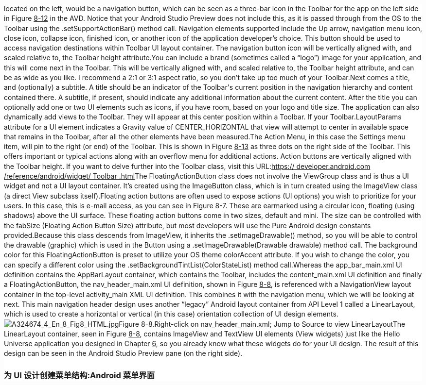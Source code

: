 located on the left, would be a navigation button, which can be seen as a three-bar icon in the Toolbar for the app on the left side in Figure [8-12](#Fig12) in the AVD. Notice that your Android Studio Preview does not include this, as it is passed through from the OS to the Toolbar using the .setSupportActionBar() method call. Navigation elements supported include the Up arrow, navigation menu icon, close icon, collapse icon, finished icon, or another icon of the application developer’s choice. This button should be used to access navigation destinations within Toolbar UI layout container. The navigation button icon will be vertically aligned with, and scaled relative to, the Toolbar height attribute.You can include a brand (sometimes called a “logo”) image for your application, and this will come next in the Toolbar. This will be vertically aligned with, and scaled relative to, the Toolbar height attribute, and can be as wide as you like. I recommend a 2:1 or 3:1 aspect ratio, so you don’t take up too much of your Toolbar.Next comes a title, and (optionally) a subtitle. A title should be an indicator of the Toolbar's current position in the navigation hierarchy and content contained there. A subtitle, if present, should indicate any additional information about the current content. After the title you can optionally add one or two UI elements such as icons, if you have room, based on your logo and title size. The application can also dynamically add views to the Toolbar. They will appear at this center position within a Toolbar. If your Toolbar.LayoutParams attribute for a UI element indicates a Gravity value of CENTER_HORIZONTAL that view will attempt to center in available space that remains in the Toolbar, after all the other elements have been measured.The Action Menu, in this case the Settings menu item, will pin to the right (or end) of the Toolbar. This is shown in Figure [8-13](#Fig13) as three dots on the right side of the Toolbar. This offers important or typical actions along with an overflow menu for additional actions. Action buttons are vertically aligned with the Toolbar height. If you want to delve further into the Toolbar class, visit this URL:[https:// developer.android.com /reference/android/widget/ Toolbar .html](https://developer.android.com/reference/android/widget/Toolbar.html)The FloatingActionButton class does not involve the ViewGroup class and is thus a UI widget and not a UI layout container. It’s created using the ImageButton class, which is in turn created using the ImageView class (a direct View subclass itself).Floating action buttons are often used to expose actions (UI options) you wish to prioritize for your users. In this case, this is e-mail access, as you can see in Figure [8-7](#Fig7). These are earmarked using a circular icon, floating (using shadows) above the UI surface. These floating action buttons come in two sizes, default and mini. The size can be controlled with the fabSize (Floating Action Button Size) attribute, but most developers will use the Pure Android design constants provided.Because this class descends from ImageView, it inherits the .setImageDrawable() method, so you will be able to control the drawable (graphic) which is used in the Button using a .setImageDrawable(Drawable drawable) method call. The background color for this FloatingActionButton is preset to utilize your OS theme colorAccent attribute. If you wish to change the color, you can specify a different color using the .setBackgroundTintList(ColorStateList) method call.Whereas the app_bar_main.xml UI definition contains the AppBarLayout container, which contains the Toolbar, includes the content_main.xml UI definition and finally a FloatingActionButton, the nav_header_main.xml UI definition, shown in Figure [8-8](#Fig8), is referenced with a NavigationView layout container in the top-level activity_main XML UI definition. This combines it with the navigation menu, which we will be looking at next. This main navigation header design uses another “legacy” Android layout container from API Level 1 called a LinearLayout, which is used to create a horizontal or vertical (in this case) orientation collection of UI design elements.![A324674_4_En_8_Fig8_HTML.jpg](A324674_4_En_8_Fig8_HTML.jpg)Figure 8-8.Right-click on nav_header_main.xml; Jump to Source to view LinearLayoutThe LinearLayout container, seen in Figure [8-8](#Fig8), contains ImageView and TextView UI elements (View widgets) just like the Hello Universe application you designed in Chapter [6](06.html), so you already know what these widgets do for your UI design. The result of this design can be seen in the Android Studio Preview pane (on the right side).

### 为 UI 设计创建菜单结构:Android 菜单界面
